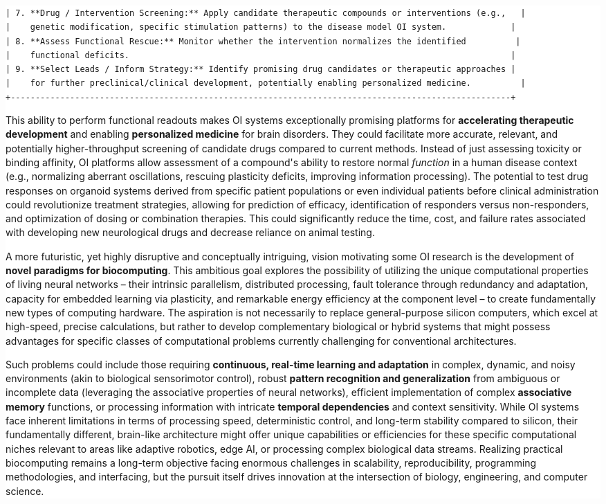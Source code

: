 ```
| 7. **Drug / Intervention Screening:** Apply candidate therapeutic compounds or interventions (e.g.,   |
|    genetic modification, specific stimulation patterns) to the disease model OI system.             |
| 8. **Assess Functional Rescue:** Monitor whether the intervention normalizes the identified          |
|    functional deficits.                                                                             |
| 9. **Select Leads / Inform Strategy:** Identify promising drug candidates or therapeutic approaches |
|    for further preclinical/clinical development, potentially enabling personalized medicine.          |
+-----------------------------------------------------------------------------------------------------+
```

This ability to perform functional readouts makes OI systems exceptionally promising platforms for **accelerating therapeutic development** and enabling **personalized medicine** for brain disorders. They could facilitate more accurate, relevant, and potentially higher-throughput screening of candidate drugs compared to current methods. Instead of just assessing toxicity or binding affinity, OI platforms allow assessment of a compound's ability to restore normal *function* in a human disease context (e.g., normalizing aberrant oscillations, rescuing plasticity deficits, improving information processing). The potential to test drug responses on organoid systems derived from specific patient populations or even individual patients before clinical administration could revolutionize treatment strategies, allowing for prediction of efficacy, identification of responders versus non-responders, and optimization of dosing or combination therapies. This could significantly reduce the time, cost, and failure rates associated with developing new neurological drugs and decrease reliance on animal testing.

A more futuristic, yet highly disruptive and conceptually intriguing, vision motivating some OI research is the development of **novel paradigms for biocomputing**. This ambitious goal explores the possibility of utilizing the unique computational properties of living neural networks – their intrinsic parallelism, distributed processing, fault tolerance through redundancy and adaptation, capacity for embedded learning via plasticity, and remarkable energy efficiency at the component level – to create fundamentally new types of computing hardware. The aspiration is not necessarily to replace general-purpose silicon computers, which excel at high-speed, precise calculations, but rather to develop complementary biological or hybrid systems that might possess advantages for specific classes of computational problems currently challenging for conventional architectures.

Such problems could include those requiring **continuous, real-time learning and adaptation** in complex, dynamic, and noisy environments (akin to biological sensorimotor control), robust **pattern recognition and generalization** from ambiguous or incomplete data (leveraging the associative properties of neural networks), efficient implementation of complex **associative memory** functions, or processing information with intricate **temporal dependencies** and context sensitivity. While OI systems face inherent limitations in terms of processing speed, deterministic control, and long-term stability compared to silicon, their fundamentally different, brain-like architecture might offer unique capabilities or efficiencies for these specific computational niches relevant to areas like adaptive robotics, edge AI, or processing complex biological data streams. Realizing practical biocomputing remains a long-term objective facing enormous challenges in scalability, reproducibility, programming methodologies, and interfacing, but the pursuit itself drives innovation at the intersection of biology, engineering, and computer science.
